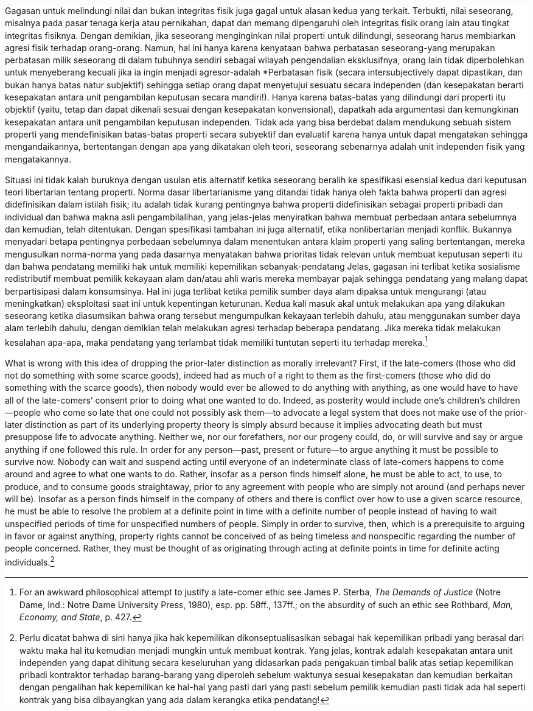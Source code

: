Gagasan untuk melindungi nilai dan bukan integritas fisik juga gagal untuk alasan kedua yang terkait. Terbukti, nilai seseorang, misalnya pada pasar tenaga kerja atau pernikahan, dapat dan memang dipengaruhi oleh integritas fisik orang lain atau tingkat integritas fisiknya. Dengan demikian, jika seseorang menginginkan nilai properti untuk dilindungi, seseorang harus membiarkan agresi fisik terhadap orang-orang. Namun, hal ini hanya karena kenyataan bahwa perbatasan seseorang-yang merupakan perbatasan milik seseorang di dalam tubuhnya sendiri sebagai wilayah pengendalian eksklusifnya, orang lain tidak diperbolehkan untuk menyeberang kecuali jika ia ingin menjadi agresor-adalah *Perbatasan fisik (secara intersubjectively dapat dipastikan, dan bukan hanya batas natur subjektif) sehingga setiap orang dapat menyetujui sesuatu secara independen (dan kesepakatan berarti kesepakatan antara unit pengambilan keputusan secara mandiri!). Hanya karena batas-batas yang dilindungi dari properti itu objektif (yaitu, tetap dan dapat dikenali sesuai dengan kesepakatan konvensional), dapatkah ada argumentasi dan kemungkinan kesepakatan antara unit pengambilan keputusan independen. Tidak ada yang bisa berdebat dalam mendukung sebuah sistem properti yang mendefinisikan batas-batas properti secara subyektif dan evaluatif karena hanya untuk dapat mengatakan sehingga mengandaikannya, bertentangan dengan apa yang dikatakan oleh teori, seseorang sebenarnya adalah unit independen fisik yang mengatakannya.

Situasi ini tidak kalah buruknya dengan usulan etis alternatif ketika seseorang beralih ke spesifikasi esensial kedua dari keputusan teori libertarian tentang properti. Norma dasar libertarianisme yang ditandai tidak hanya oleh fakta bahwa properti dan agresi didefinisikan dalam istilah fisik; itu adalah tidak kurang pentingnya bahwa properti didefinisikan sebagai properti pribadi dan individual dan bahwa makna asli pengambilalihan, yang jelas-jelas menyiratkan bahwa membuat perbedaan antara sebelumnya dan kemudian, telah ditentukan. Dengan spesifikasi tambahan ini juga alternatif, etika nonlibertarian menjadi konflik. Bukannya menyadari betapa pentingnya perbedaan sebelumnya dalam menentukan antara klaim properti yang saling bertentangan, mereka mengusulkan norma-norma yang pada dasarnya menyatakan bahwa prioritas tidak relevan untuk membuat keputusan seperti itu dan bahwa pendatang memiliki hak untuk memiliki kepemilikan sebanyak-pendatang Jelas, gagasan ini terlibat ketika sosialisme redistributif membuat pemilik kekayaan alam dan/atau ahli waris mereka membayar pajak sehingga pendatang yang malang dapat berpartisipasi dalam konsumsinya. Hal ini juga terlibat ketika pemilik sumber daya alam dipaksa untuk mengurangi (atau meningkatkan) eksploitasi saat ini untuk kepentingan keturunan. Kedua kali masuk akal untuk melakukan apa yang dilakukan seseorang ketika diasumsikan bahwa orang tersebut mengumpulkan kekayaan terlebih dahulu, atau menggunakan sumber daya alam terlebih dahulu, dengan demikian telah melakukan agresi terhadap beberapa pendatang. Jika mereka tidak melakukan kesalahan apa-apa, maka pendatang yang terlambat tidak memiliki tuntutan seperti itu terhadap mereka.[^31]

[^31]: For an awkward philosophical attempt to justify a late-comer ethic see James P. Sterba, *The Demands of Justice* (Notre Dame, Ind.: Notre Dame University Press, 1980), esp. pp. 58ff., 137ff.; on the absurdity of such an ethic see Rothbard, *Man, Economy, and State*, p. 427.

What is wrong with this idea of dropping the prior-later distinction as morally irrelevant? First, if the late-comers (those who did not do something with some scarce goods), indeed had as much of a right to them as the first-comers (those who did do something with the scarce goods), then nobody would ever be allowed to do anything with anything, as one would have to have all of the late-comers’ consent prior to doing what one wanted to do. Indeed, as posterity would include one’s children’s children—people who come so late that one could not possibly ask them—to advocate a legal system that does not make use of the prior-later distinction as part of its underlying property theory is simply absurd because it implies advocating death but must presuppose life to advocate anything. Neither we, nor our forefathers, nor our progeny could, do, or will survive and say or argue anything if one followed this rule. In order for any person—past, present or future—to argue anything it must be possible to survive now. Nobody can wait and suspend acting until everyone of an indeterminate class of late-comers happens to come around and agree to what one wants to do. Rather, insofar as a person finds himself alone, he must be able to act, to use, to produce, and to consume goods straightaway, prior to any agreement with people who are simply not around (and perhaps never will be). Insofar as a person finds himself in the company of others and there is conflict over how to use a given scarce resource, he must be able to resolve the problem at a definite point in time with a definite number of people instead of having to wait unspecified periods of time for unspecified numbers of people. Simply in order to survive, then, which is a prerequisite to arguing in favor or against anything, property rights cannot be conceived of as being timeless and nonspecific regarding the number of people concerned. Rather, they must be thought of as originating through acting at definite points in time for definite acting individuals.[^32]


[^26]: Pada masalah berasal "seharusnya" dari "lebih" melihat W. D. Hudson, ed., *Adalah-Seharusnya Pertanyaan* (London: Macmillan 1969).
[^27]: Lihat Rothbard, * Etika Kebebasan *, hal. 45.
[^28]: Mengenai pentingnya definisi dari agresi sebagai agresi fisik, lihat juga Rothbard, ibid., Bab. 8-9; idem, "Hukum, Hak Kepemilikan dan Polusi Udara," *Cato Journal* (Spring, 1982).,
[^29]: Pada gagasan kekerasan struktural yang berbeda dari kekerasan fisik, lihat Dieter Senghass, ed. *Imperialisme dan struktur Gewalt* (Frankfurt/M .: Suhrkamp, 1972). Gagasan untuk mendefinisikan agresi sebagai pelanggaran terhadap nilai *properti* juga mendasari teori keadilan John Rawls dan Robert Nozick, namun berbeda dengan kedua pengarang ini telah muncul untuk banyak komentator. Untuk cara yang bisa Rawls memikirkan prinsip perbedaannya yang disebut ("Ketidaksetaraan sosial dan ekonomi harus diatur sedemikian rupa sehingga mereka diharapkan secara wajar kepada semua orang-termasuk yang paling tidak diuntungkan-keuntungan atau manfaat," John Rawls, *Teori Keadilan* [Cambridge, Mass .: Harvard University Press 1971], hlm. 60-83, 75 dst.), Seperti yang dibenarkan kecuali jika dia percaya bahwa hanya dengan meningkatkan kekayaan relatifnya, orang yang lebih beruntung melakukan agresi, dan orang yang kurang beruntung salah satu kemudian memiliki klaim yang sah terhadap orang yang lebih beruntung hanya karena mantan posisi relatif dalam hal nilai telah memburuk?! Dan bagaimana mungkin Robert Nozick mengklaim bahwa hal itu dibenarkan untuk "agen perlindungan yang dominan" untuk melarang pesaing, terlepas dari tindakan mereka? (Atau bagaimana dia bisa percaya bahwa secara moral benar untuk melarang apa yang disebut pertukaran tidak produktif, yaitu pertukaran di mana salah satu pihak akan lebih baik jika yang lain tidak ada sama sekali atau setidaknya tidak ada hubungannya dengan hal itu (seperti, misalnya, dalam kasus pemerasan dan pemeras), terlepas dari apakah pertukaran tersebut melibatkan fisik atau tidak. invasi dalam setiap bentuk (ibid., hal. 83-86) kecuali jika dia berpikir bahwa hak untuk memiliki integritas nilai properti seseorang (bukan integritas fisik) yang dipelihara ada? Untuk kritik yang menghancurkan dari teori Nozick khususnya, lihat Rothbard, *Etika Kebebasan*, chap. 29; pada analisis kurva indiferen yang keliru, yang digunakan baik oleh Rawls dan Nozick, idem, *Menuju Rekonstruksi Ekonomi Utilitas dan Kesejahteraan* (New York: Pusat Studi Libertarian, Occasional Paper Series, No. 3, 1977).
[^30]: Lihat juga Rothbard, *Etika Kebebasan*, hal. 46.
[^32]: Perlu dicatat bahwa di sini hanya jika hak kepemilikan dikonseptualisasikan sebagai hak kepemilikan pribadi yang berasal dari waktu maka hal itu kemudian menjadi mungkin untuk membuat kontrak. Yang jelas, kontrak adalah kesepakatan antara unit independen yang dapat dihitung secara keseluruhan yang didasarkan pada pengakuan timbal balik atas setiap kepemilikan pribadi kontraktor terhadap barang-barang yang diperoleh sebelum waktunya sesuai kesepakatan dan kemudian berkaitan dengan pengalihan hak kepemilikan ke hal-hal yang pasti dari yang pasti sebelum pemilik kemudian pasti tidak ada hal seperti kontrak yang bisa dibayangkan yang ada dalam kerangka etika pendatang!